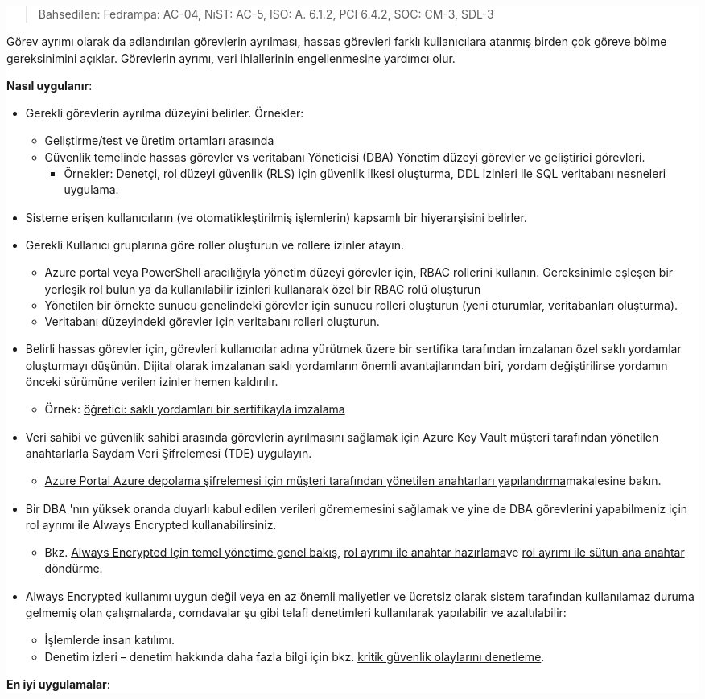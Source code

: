 > Bahsedilen: Fedrampa: AC-04, NıST: AC-5, ISO: A. 6.1.2, PCI 6.4.2, SOC: CM-3, SDL-3

Görev ayrımı olarak da adlandırılan görevlerin ayrılması, hassas görevleri farklı kullanıcılara atanmış birden çok göreve bölme gereksinimini açıklar. Görevlerin ayrımı, veri ihlallerinin engellenmesine yardımcı olur.

**Nasıl uygulanır**:

- Gerekli görevlerin ayrılma düzeyini belirler. Örnekler: 
  - Geliştirme/test ve üretim ortamları arasında 
  - Güvenlik temelinde hassas görevler vs veritabanı Yöneticisi (DBA) Yönetim düzeyi görevler ve geliştirici görevleri. 
    - Örnekler: Denetçi, rol düzeyi güvenlik (RLS) için güvenlik ilkesi oluşturma, DDL izinleri ile SQL veritabanı nesneleri uygulama.

- Sisteme erişen kullanıcıların (ve otomatikleştirilmiş işlemlerin) kapsamlı bir hiyerarşisini belirler.

- Gerekli Kullanıcı gruplarına göre roller oluşturun ve rollere izinler atayın. 
  - Azure portal veya PowerShell aracılığıyla yönetim düzeyi görevler için, RBAC rollerini kullanın. Gereksinimle eşleşen bir yerleşik rol bulun ya da kullanılabilir izinleri kullanarak özel bir RBAC rolü oluşturun 
  - Yönetilen bir örnekte sunucu genelindeki görevler için sunucu rolleri oluşturun (yeni oturumlar, veritabanları oluşturma). 
  - Veritabanı düzeyindeki görevler için veritabanı rolleri oluşturun.

- Belirli hassas görevler için, görevleri kullanıcılar adına yürütmek üzere bir sertifika tarafından imzalanan özel saklı yordamlar oluşturmayı düşünün. Dijital olarak imzalanan saklı yordamların önemli avantajlarından biri, yordam değiştirilirse yordamın önceki sürümüne verilen izinler hemen kaldırılır.
  - Örnek: [öğretici: saklı yordamları bir sertifikayla imzalama](https://docs.microsoft.com/sql/relational-databases/tutorial-signing-stored-procedures-with-a-certificate) 

- Veri sahibi ve güvenlik sahibi arasında görevlerin ayrılmasını sağlamak için Azure Key Vault müşteri tarafından yönetilen anahtarlarla Saydam Veri Şifrelemesi (TDE) uygulayın. 
  - [Azure Portal Azure depolama şifrelemesi için müşteri tarafından yönetilen anahtarları yapılandırma](../storage/common/storage-encryption-keys-portal.md)makalesine bakın. 

- Bir DBA 'nın yüksek oranda duyarlı kabul edilen verileri görememesini sağlamak ve yine de DBA görevlerini yapabilmeniz için rol ayrımı ile Always Encrypted kullanabilirsiniz. 
  - Bkz. [Always Encrypted Için temel yönetime genel bakış](https://docs.microsoft.com/sql/relational-databases/security/encryption/overview-of-key-management-for-always-encrypted), [rol ayrımı ile anahtar hazırlama](https://docs.microsoft.com/sql/relational-databases/security/encryption/configure-always-encrypted-keys-using-powershell#KeyProvisionWithRoles)ve [rol ayrımı ile sütun ana anahtar döndürme](https://docs.microsoft.com/sql/relational-databases/security/encryption/rotate-always-encrypted-keys-using-powershell#column-master-key-rotation-with-role-separation). 

- Always Encrypted kullanımı uygun değil veya en az önemli maliyetler ve ücretsiz olarak sistem tarafından kullanılamaz duruma gelmemiş olan çalışmalarda, comdavalar şu gibi telafi denetimleri kullanılarak yapılabilir ve azaltılabilir: 
  - İşlemlerde insan katılımı. 
  - Denetim izleri – denetim hakkında daha fazla bilgi için bkz. [kritik güvenlik olaylarını denetleme](#audit-critical-security-events).

**En iyi uygulamalar**:
